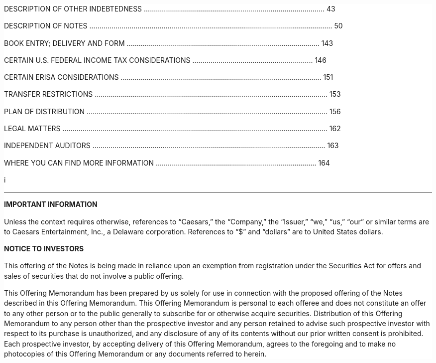 DESCRIPTION OF OTHER INDEBTEDNESS .......................................................................................... 43

DESCRIPTION OF NOTES ......................................................................................................................... 50

BOOK ENTRY; DELIVERY AND FORM ................................................................................................ 143

CERTAIN U.S. FEDERAL INCOME TAX CONSIDERATIONS ............................................................ 146

CERTAIN ERISA CONSIDERATIONS .................................................................................................... 151

TRANSFER RESTRICTIONS .................................................................................................................... 153

PLAN OF DISTRIBUTION ........................................................................................................................ 156

LEGAL MATTERS .................................................................................................................................... 162

INDEPENDENT AUDITORS .................................................................................................................... 163

WHERE YOU CAN FIND MORE INFORMATION ................................................................................ 164

i


-----

**IMPORTANT INFORMATION**

Unless the context requires otherwise, references to “Caesars,” the “Company,” the “Issuer,” “we,” “us,”
“our” or similar terms are to Caesars Entertainment, Inc., a Delaware corporation. References to “$” and “dollars” are
to United States dollars.

**NOTICE TO INVESTORS**

This offering of the Notes is being made in reliance upon an exemption from registration under the Securities
Act for offers and sales of securities that do not involve a public offering.

This Offering Memorandum has been prepared by us solely for use in connection with the proposed offering
of the Notes described in this Offering Memorandum. This Offering Memorandum is personal to each offeree and
does not constitute an offer to any other person or to the public generally to subscribe for or otherwise acquire
securities. Distribution of this Offering Memorandum to any person other than the prospective investor and any person
retained to advise such prospective investor with respect to its purchase is unauthorized, and any disclosure of any of
its contents without our prior written consent is prohibited. Each prospective investor, by accepting delivery of this
Offering Memorandum, agrees to the foregoing and to make no photocopies of this Offering Memorandum or any
documents referred to herein.
